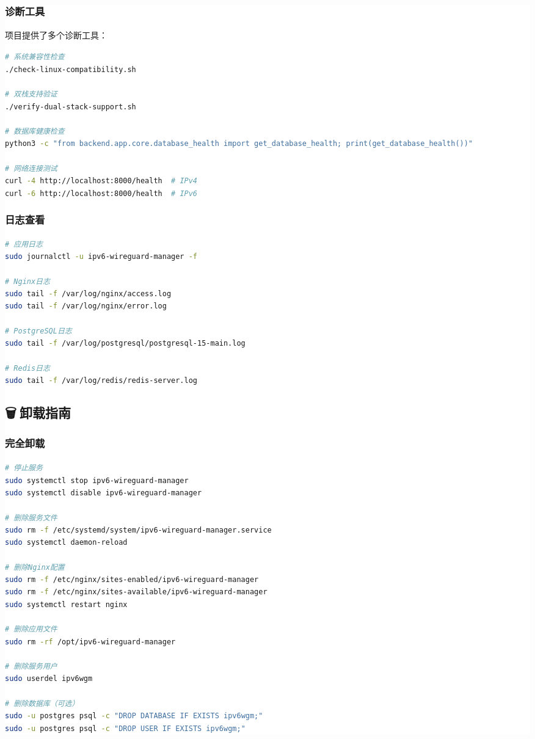 ### 诊断工具

项目提供了多个诊断工具：

```bash
# 系统兼容性检查
./check-linux-compatibility.sh

# 双栈支持验证
./verify-dual-stack-support.sh

# 数据库健康检查
python3 -c "from backend.app.core.database_health import get_database_health; print(get_database_health())"

# 网络连接测试
curl -4 http://localhost:8000/health  # IPv4
curl -6 http://localhost:8000/health  # IPv6
```

### 日志查看

```bash
# 应用日志
sudo journalctl -u ipv6-wireguard-manager -f

# Nginx日志
sudo tail -f /var/log/nginx/access.log
sudo tail -f /var/log/nginx/error.log

# PostgreSQL日志
sudo tail -f /var/log/postgresql/postgresql-15-main.log

# Redis日志
sudo tail -f /var/log/redis/redis-server.log
```

## 🗑️ 卸载指南

### 完全卸载

```bash
# 停止服务
sudo systemctl stop ipv6-wireguard-manager
sudo systemctl disable ipv6-wireguard-manager

# 删除服务文件
sudo rm -f /etc/systemd/system/ipv6-wireguard-manager.service
sudo systemctl daemon-reload

# 删除Nginx配置
sudo rm -f /etc/nginx/sites-enabled/ipv6-wireguard-manager
sudo rm -f /etc/nginx/sites-available/ipv6-wireguard-manager
sudo systemctl restart nginx

# 删除应用文件
sudo rm -rf /opt/ipv6-wireguard-manager

# 删除服务用户
sudo userdel ipv6wgm

# 删除数据库（可选）
sudo -u postgres psql -c "DROP DATABASE IF EXISTS ipv6wgm;"
sudo -u postgres psql -c "DROP USER IF EXISTS ipv6wgm;"
```